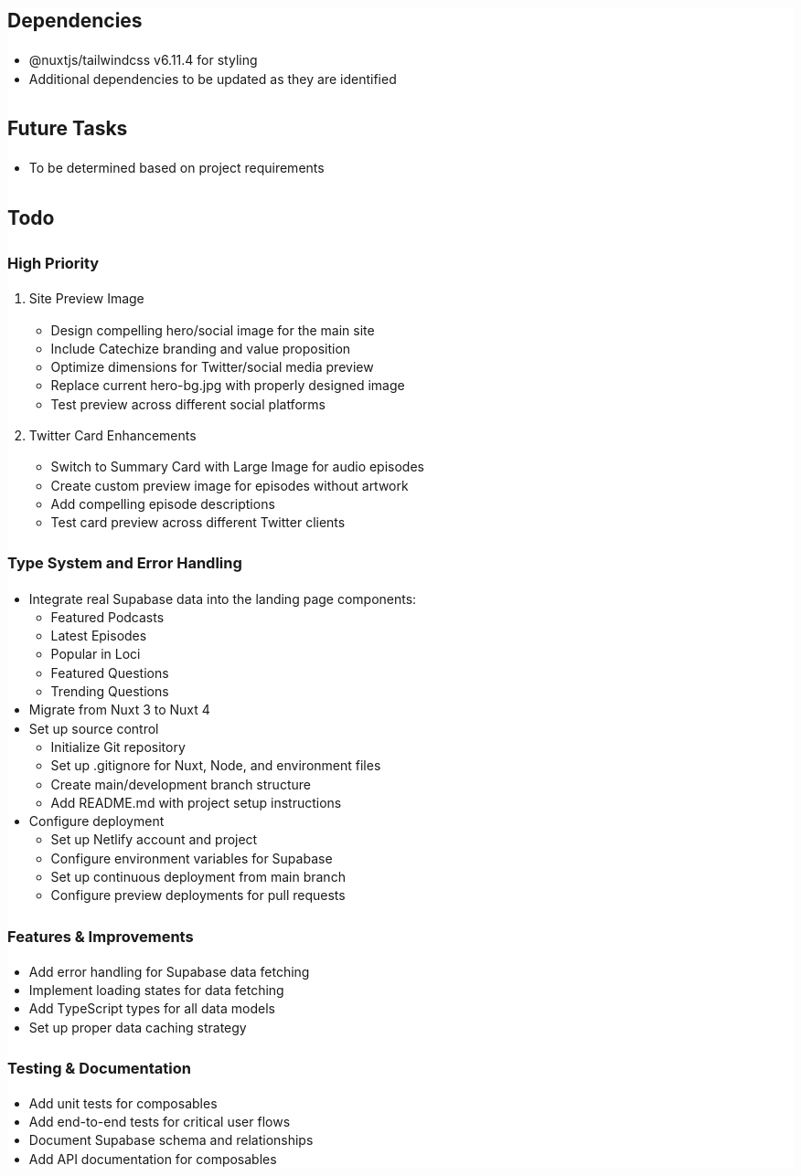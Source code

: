 ## Dependencies
- @nuxtjs/tailwindcss v6.11.4 for styling
- Additional dependencies to be updated as they are identified

## Future Tasks
- To be determined based on project requirements

## Todo
### High Priority
1. Site Preview Image
   - Design compelling hero/social image for the main site
   - Include Catechize branding and value proposition
   - Optimize dimensions for Twitter/social media preview
   - Replace current hero-bg.jpg with properly designed image
   - Test preview across different social platforms

2. Twitter Card Enhancements
   - Switch to Summary Card with Large Image for audio episodes
   - Create custom preview image for episodes without artwork
   - Add compelling episode descriptions
   - Test card preview across different Twitter clients

### Type System and Error Handling
- Integrate real Supabase data into the landing page components:
  - Featured Podcasts
  - Latest Episodes
  - Popular in Loci
  - Featured Questions
  - Trending Questions
- Migrate from Nuxt 3 to Nuxt 4
- Set up source control
  - Initialize Git repository
  - Set up .gitignore for Nuxt, Node, and environment files
  - Create main/development branch structure
  - Add README.md with project setup instructions
- Configure deployment
  - Set up Netlify account and project
  - Configure environment variables for Supabase
  - Set up continuous deployment from main branch
  - Configure preview deployments for pull requests

### Features & Improvements
- Add error handling for Supabase data fetching
- Implement loading states for data fetching
- Add TypeScript types for all data models
- Set up proper data caching strategy

### Testing & Documentation
- Add unit tests for composables
- Add end-to-end tests for critical user flows
- Document Supabase schema and relationships
- Add API documentation for composables
